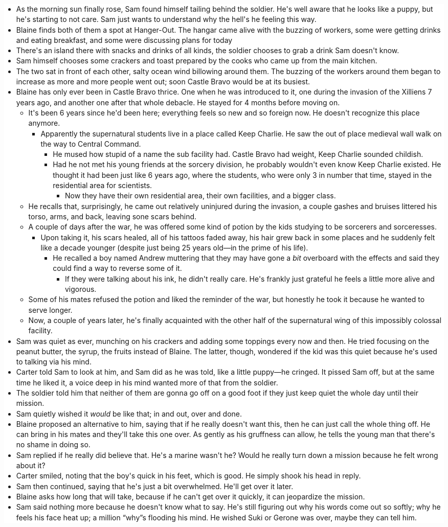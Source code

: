 - As the morning sun finally rose, Sam found himself tailing behind the soldier. He's well aware that he looks like a puppy, but he's starting to not care. Sam just wants to understand why the hell's he feeling this way.
- Blaine finds both of them a spot at Hanger-Out. The hangar came alive with the buzzing of workers, some were getting drinks and eating breakfast, and some were discussing plans for today
- There's an island there with snacks and drinks of all kinds, the soldier chooses to grab a drink Sam doesn't know.
- Sam himself chooses some crackers and toast prepared by the cooks who came up from the main kitchen.
- The two sat in front of each other, salty ocean wind billowing around them. The buzzing of the workers around them began to increase as more and more people went out; soon Castle Bravo would be at its busiest.
- Blaine has only ever been in Castle Bravo thrice. One when he was introduced to it, one during the invasion of the Xilliens 7 years ago, and another one after that whole debacle. He stayed for 4 months before moving on.
	- It's been 6 years since he'd been here; everything feels so new and so foreign now. He doesn't recognize this place anymore.
		- Apparently the supernatural students live in a place called Keep Charlie. He saw the out of place medieval wall walk on the way to Central Command.
			- He mused how stupid of a name the sub facility had. Castle Bravo had weight, Keep Charlie sounded childish.
			- Had he not met his young friends at the sorcery division, he probably wouldn't even know Keep Charlie existed. He thought it had been just like 6 years ago, where the students, who were only 3 in number that time, stayed in the residential area for scientists.
				- Now they have their own residential area, their own facilities, and a bigger class.
	- He recalls that, surprisingly, he came out relatively uninjured during the invasion, a couple gashes and bruises littered his torso, arms, and back, leaving sone scars behind.
	- A couple of days after the war, he was offered some kind of potion by the kids studying to be sorcerers and sorceresses.
		- Upon taking it, his scars healed, all of his tattoos faded away, his hair grew back in some places and he suddenly felt like a decade younger (despite just being 25 years old—in the prime of his life).
			- He recalled a boy named Andrew muttering that they may have gone a *bit* overboard with the effects and said they could find a way to reverse some of it.
				- If they were talking about his ink, he didn't really care. He's frankly just grateful he feels a little more alive and vigorous.
	- Some of his mates refused the potion and liked the reminder of the war, but honestly he took it because he wanted to serve longer.
	- Now, a couple of years later, he's finally acquainted with the other half of the supernatural wing of this impossibly colossal facility.
- Sam was quiet as ever, munching on his crackers and adding some toppings every now and then. He tried focusing on the peanut butter, the syrup, the fruits instead of Blaine. The latter, though, wondered if the kid was this quiet because he's used to talking via his mind.
- Carter told Sam to look at him, and Sam did as he was told, like a little puppy—he cringed. It pissed Sam off, but at the same time he liked it, a voice deep in his mind wanted more of that from the soldier.
- The soldier told him that neither of them are gonna go off on a good foot if they just keep quiet the whole day until their mission.
- Sam quietly wished it *would* be like that; in and out, over and done.
- Blaine proposed an alternative to him, saying that if he really doesn't want this, then he can just call the whole thing off. He can bring in his mates and they'll take this one over. As gently as his gruffness can allow, he tells the young man that there's no shame in doing so.
- Sam replied if he really did believe that. He's a marine wasn't he? Would he really turn down a mission because he felt wrong about it?
- Carter smiled, noting that the boy's quick in his feet, which is good. He simply shook his head in reply.
- Sam then continued, saying that he's just a bit overwhelmed. He'll get over it later.
- Blaine asks how long that will take, because if he can't get over it quickly, it can jeopardize the mission.
- Sam said nothing more because he doesn't know what to say. He's still figuring out why his words come out so softly; why he feels his face heat up; a million “why”s flooding his mind. He wished Suki or Gerone was over, maybe they can tell him.